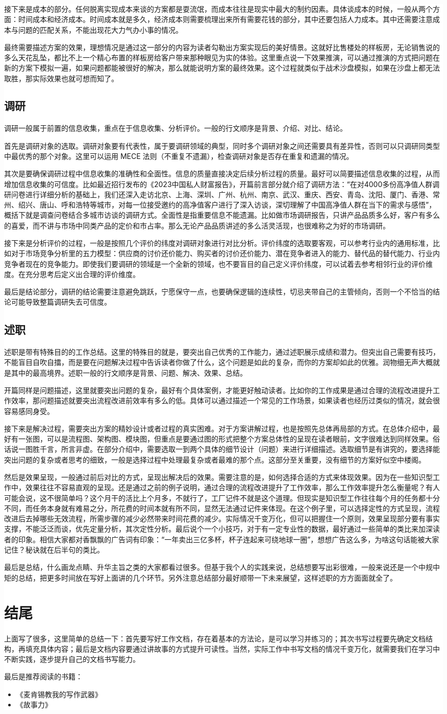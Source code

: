 接下来是成本的部分。任何脱离实现成本来谈的方案都是耍流氓，而成本往往是现实中最大的制约因素。具体谈成本的时候，一般从两个方面：时间成本和经济成本。时间成本就是多久，经济成本则需要梳理出来所有需要花钱的部分，其中还要包括人力成本。其中还需要注意成本与问题的匹配关系，不能出现花大力气办小事的情况。

最终需要描述方案的效果，理想情况是通过这一部分的内容为读者勾勒出方案实现后的美好情景。这就好比售楼处的样板房，无论销售说的多么天花乱坠，都比不上一个精心布置的样板房给客户带来那种眼见为实的体验。这里重点说一下效果推演，可以通过推演的方式把问题在新的方案下模拟一遍，如果问题都能被很好的解决，那么就能说明方案的最终效果。这个过程就类似于战术沙盘模拟，如果在沙盘上都无法取胜，那实际效果也就可想而知了。

## 调研
调研一般属于前置的信息收集，重点在于信息收集、分析评价。一般的行文顺序是背景、介绍、对比、结论。

首先是调研对象的选取。调研对象要有代表性，属于要调研领域的典型，同时多个调研对象之间还需要具有差异性，否则可以只调研同类型中最优秀的那个对象。这里可以运用 MECE 法则（不重复不遗漏），检查调研对象是否存在重复和遗漏的情况。

其次是要确保调研过程中信息收集的准确性和全面性。信息的质量直接决定后续分析过程的质量。最好可以简要描述信息收集的过程，从而增加信息收集的可信度。比如最近招行发布的《2023中国私人财富报告》，开篇前言部分就介绍了调研方法：“在对4000多份高净值人群调研问卷进行详细分析的基础上，我们还深入走访北京、上海、深圳、广州、杭州、南京、武汉、重庆、西安、青岛、沈阳、厦门、香港、常州、绍兴、唐山、呼和浩特等城市，对每一位接受邀约的高净值客户进行了深入访谈，深切理解了中国高净值人群在当下的需求与感悟”，概括下就是调查问卷结合多城市访谈的调研方式。全面性是指重要信息不能遗漏。比如做市场调研报告，只讲产品品质多么好，客户有多么的喜爱，而不讲与市场中同类产品的定价和市占率。那么无论产品品质讲述的多么活灵活现，也很难称之为好的市场调研。

接下来是分析评价的过程，一般是按照几个评价的纬度对调研对象进行对比分析。评价纬度的选取要客观，可以参考行业内的通用标准，比如对于市场竞争分析里的五力模型：供应商的讨价还价能力、购买者的讨价还价能力、潜在竞争者进入的能力、替代品的替代能力、行业内竞争者现在的竞争能力。即使我们要调研的领域是一个全新的领域，也不要盲目的自己定义评价纬度，可以试着去参考相邻行业的评价维度。在充分思考后定义出合理的评价维度。

最后是结论部分，调研的结论需要注意避免跳跃，宁愿保守一点，也要确保逻辑的连续性，切忌夹带自己的主管倾向，否则一个不恰当的结论可能导致整篇调研失去可信度。

## 述职
述职是带有特殊目的的工作总结。这里的特殊目的就是，要突出自己优秀的工作能力，通过述职展示成绩和潜力。但突出自己需要有技巧，不能盲目自吹自擂，而是要在问题解决过程中告诉读者你做了什么，这个问题是如此的复杂，而你的方案却如此的优雅。润物细无声大概就是其中的最高境界。述职一般的行文顺序是背景、问题、解决、效果、总结。

开篇同样是问题描述，这里就要突出问题的复杂，最好有个具体案例，才能更好触动读者。比如你的工作成果是通过合理的流程改进提升工作效率，那问题描述就要突出流程改进前效率有多么的低。具体可以通过描述一个常见的工作场景，如果读者也经历过类似的情况，就会很容易感同身受。

接下来是解决过程，需要突出方案的精妙设计或者过程的真实困难。对于方案讲解过程，也是按照先总体再局部的方式。在总体介绍中，最好有一张图，可以是流程图、架构图、模块图，但重点是要通过图的形式把整个方案总体性的呈现在读者眼前，文字很难达到同样效果。俗话说一图胜千言，所言非虚。在部分介绍中，需要选取一到两个具体的细节设计（问题）来进行详细描述。选取细节是有讲究的，要选择能突出问题的复杂或者思考的细致，一般是选择过程中处理最复杂或者最难的那个点。这部分至关重要，没有细节的方案好似空中楼阁。

然后是效果呈现，一般通过前后对比的方式，呈现出解决后的效果。需要注意的是，如何选择合适的方式来体现效果。因为在一些知识型工作中，效果往往不容易直观的呈现。还是通过之前的例子说明，通过合理的流程改进提升了工作效率，那么工作效率提升怎么衡量呢？有人可能会说，这不很简单吗？这个月干的活比上个月多，不就行了，工厂记件不就是这个道理。但现实是知识型工作往往每个月的任务都十分不同，而任务本身就有难易之分，所花费的时间本就有所不同，显然无法通过记件来体现。在这个例子里，可以选择定性的方式呈现，流程改进后去掉哪些无效流程，所需步骤的减少必然带来时间花费的减少。实际情况千变万化，但可以把握住一个原则，效果呈现部分要有事实支撑，不能泛泛而谈，优先定量分析，其次定性分析。最后说个一个小技巧，对于有一定专业性的数据，最好通过一些简单的类比来加深读者的印象。相信大家都对香飘飘的广告词有印象：“一年卖出三亿多杯，杯子连起来可绕地球一圈”，想想广告这么多，为啥这句话能被大家记住？秘诀就在后半句的类比。

最后是总结，什么画龙点睛、升华主旨之类的大家都看过很多。但基于我个人的实践来说，总结想要写出彩很难，一般来说还是一个中规中矩的总结，把更多时间放在写好上面讲的几个环节。另外注意总结部分最好顺带一下未来展望，这样述职的方方面面就全了。

# 结尾
上面写了很多，这里简单的总结一下：首先要写好工作文档，存在着基本的方法论，是可以学习并练习的；其次书写过程要先确定文档结构，再填充具体内容；最后是文档内容要通过讲故事的方式提升可读性。当然，实际工作中书写文档的情况千变万化，就需要我们在学习中不断实践，逐步提升自己的文档书写能力。

最后是推荐阅读的书籍：
- 《麦肯锡教我的写作武器》
- 《故事力》